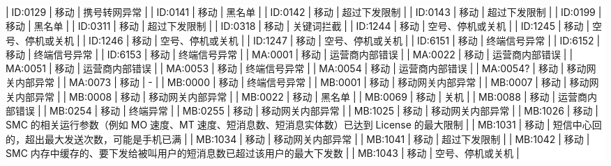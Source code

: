 | ID:0129      | 移动 | 携号转网异常                                                 |
| ID:0141      | 移动 | 黑名单                                                       |
| ID:0142      | 移动 | 超过下发限制                                                 |
| ID:0143      | 移动 | 超过下发限制                                                 |
| ID:0199      | 移动 | 黑名单                                                       |
| ID:0311      | 移动 | 超过下发限制                                                 |
| ID:0318      | 移动 | 关键词拦截                                                   |
| ID:1244      | 移动 | 空号、停机或关机                                             |
| ID:1245      | 移动 | 空号、停机或关机                                             |
| ID:1246      | 移动 | 空号、停机或关机                                             |
| ID:1247      | 移动 | 空号、停机或关机                                             |
| ID:6151      | 移动 | 终端信号异常                                                 |
| ID:6152      | 移动 | 终端信号异常                                                 |
| ID:6153      | 移动 | 终端信号异常                                                 |
| MA:0001      | 移动 | 运营商内部错误                                               |
| MA:0022      | 移动 | 运营商内部错误                                               |
| MA:0051      | 移动 | 运营商内部错误                                               |
| MA:0053      | 移动 | 终端信号异常                                                 |
| MA:0054      | 移动 | 运营商内部错误                                               |
| MA:0054?     | 移动 | 移动网关内部异常                                             |
| MA:0073      | 移动 | -                                                            |
| MB:0000      | 移动 | 终端信号异常                                                 |
| MB:0001      | 移动 | 移动网关内部异常                                             |
| MB:0007      | 移动 | 移动网关内部异常                                             |
| MB:0008      | 移动 | 移动网关内部异常                                             |
| MB:0022      | 移动 | 黑名单                                                       |
| MB:0069      | 移动 | 关机                                                         |
| MB:0088      | 移动 | 运营商内部错误                                               |
| MB:0254      | 移动 | 终端异常                                                     |
| MB:0255      | 移动 | 移动网关内部异常                                             |
| MB:1025      | 移动 | 移动网关内部异常                                             |
| MB:1026      | 移动 | SMC 的相关运行参数（例如 MO 速度、MT 速度、短消息数、短消息实体数）已达到 License 的最大限制 |
| MB:1031      | 移动 | 短信中心回的，超出最大发送次数，可能是手机已满               |
| MB:1034      | 移动 | 移动网关内部异常                                             |
| MB:1041      | 移动 | 超过下发限制                                                 |
| MB:1042      | 移动 | SMC 内存中缓存的、要下发给被叫用户的短消息数已超过该用户的最大下发数 |
| MB:1043      | 移动 | 空号、停机或关机                                             |